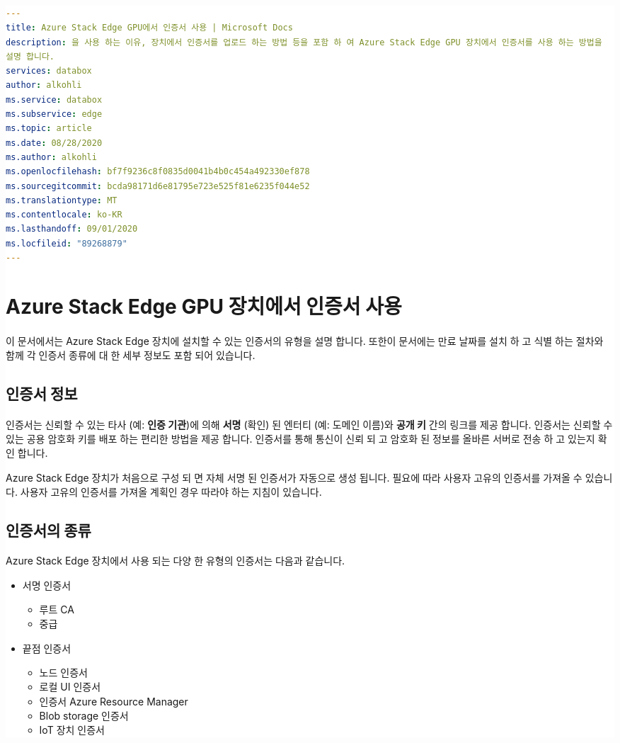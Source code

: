 ```yaml
---
title: Azure Stack Edge GPU에서 인증서 사용 | Microsoft Docs
description: 을 사용 하는 이유, 장치에서 인증서를 업로드 하는 방법 등을 포함 하 여 Azure Stack Edge GPU 장치에서 인증서를 사용 하는 방법을 설명 합니다.
services: databox
author: alkohli
ms.service: databox
ms.subservice: edge
ms.topic: article
ms.date: 08/28/2020
ms.author: alkohli
ms.openlocfilehash: bf7f9236c8f0835d0041b4b0c454a492330ef878
ms.sourcegitcommit: bcda98171d6e81795e723e525f81e6235f044e52
ms.translationtype: MT
ms.contentlocale: ko-KR
ms.lasthandoff: 09/01/2020
ms.locfileid: "89268879"
---
```

# <a name="use-certificates-with-azure-stack-edge-gpu-device"></a>Azure Stack Edge GPU 장치에서 인증서 사용



이 문서에서는 Azure Stack Edge 장치에 설치할 수 있는 인증서의 유형을 설명 합니다. 또한이 문서에는 만료 날짜를 설치 하 고 식별 하는 절차와 함께 각 인증서 종류에 대 한 세부 정보도 포함 되어 있습니다. 

## <a name="about-certificates"></a>인증서 정보

인증서는 신뢰할 수 있는 타사 (예: **인증 기관**)에 의해 **서명** (확인) 된 엔터티 (예: 도메인 이름)와 **공개 키** 간의 링크를 제공 합니다.  인증서는 신뢰할 수 있는 공용 암호화 키를 배포 하는 편리한 방법을 제공 합니다. 인증서를 통해 통신이 신뢰 되 고 암호화 된 정보를 올바른 서버로 전송 하 고 있는지 확인 합니다. 

Azure Stack Edge 장치가 처음으로 구성 되 면 자체 서명 된 인증서가 자동으로 생성 됩니다. 필요에 따라 사용자 고유의 인증서를 가져올 수 있습니다. 사용자 고유의 인증서를 가져올 계획인 경우 따라야 하는 지침이 있습니다.

## <a name="types-of-certificates"></a>인증서의 종류

Azure Stack Edge 장치에서 사용 되는 다양 한 유형의 인증서는 다음과 같습니다. 
- 서명 인증서
    - 루트 CA
    - 중급

- 끝점 인증서
    - 노드 인증서
    - 로컬 UI 인증서
    - 인증서 Azure Resource Manager
    - Blob storage 인증서
    - IoT 장치 인증서
    <!--- WiFi certificates
    - VPN certificates-->
